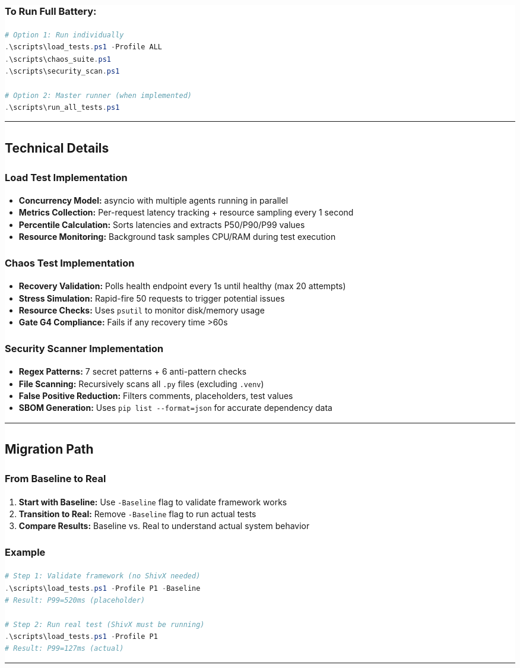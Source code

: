 ### To Run Full Battery:

```powershell
# Option 1: Run individually
.\scripts\load_tests.ps1 -Profile ALL
.\scripts\chaos_suite.ps1
.\scripts\security_scan.ps1

# Option 2: Master runner (when implemented)
.\scripts\run_all_tests.ps1
```

---

## Technical Details

### Load Test Implementation

- **Concurrency Model:** asyncio with multiple agents running in parallel
- **Metrics Collection:** Per-request latency tracking + resource sampling every 1 second
- **Percentile Calculation:** Sorts latencies and extracts P50/P90/P99 values
- **Resource Monitoring:** Background task samples CPU/RAM during test execution

### Chaos Test Implementation

- **Recovery Validation:** Polls health endpoint every 1s until healthy (max 20 attempts)
- **Stress Simulation:** Rapid-fire 50 requests to trigger potential issues
- **Resource Checks:** Uses `psutil` to monitor disk/memory usage
- **Gate G4 Compliance:** Fails if any recovery time >60s

### Security Scanner Implementation

- **Regex Patterns:** 7 secret patterns + 6 anti-pattern checks
- **File Scanning:** Recursively scans all `.py` files (excluding `.venv`)
- **False Positive Reduction:** Filters comments, placeholders, test values
- **SBOM Generation:** Uses `pip list --format=json` for accurate dependency data

---

## Migration Path

### From Baseline to Real

1. **Start with Baseline:** Use `-Baseline` flag to validate framework works
2. **Transition to Real:** Remove `-Baseline` flag to run actual tests
3. **Compare Results:** Baseline vs. Real to understand actual system behavior

### Example

```powershell
# Step 1: Validate framework (no ShivX needed)
.\scripts\load_tests.ps1 -Profile P1 -Baseline
# Result: P99=520ms (placeholder)

# Step 2: Run real test (ShivX must be running)
.\scripts\load_tests.ps1 -Profile P1
# Result: P99=127ms (actual)
```

---
